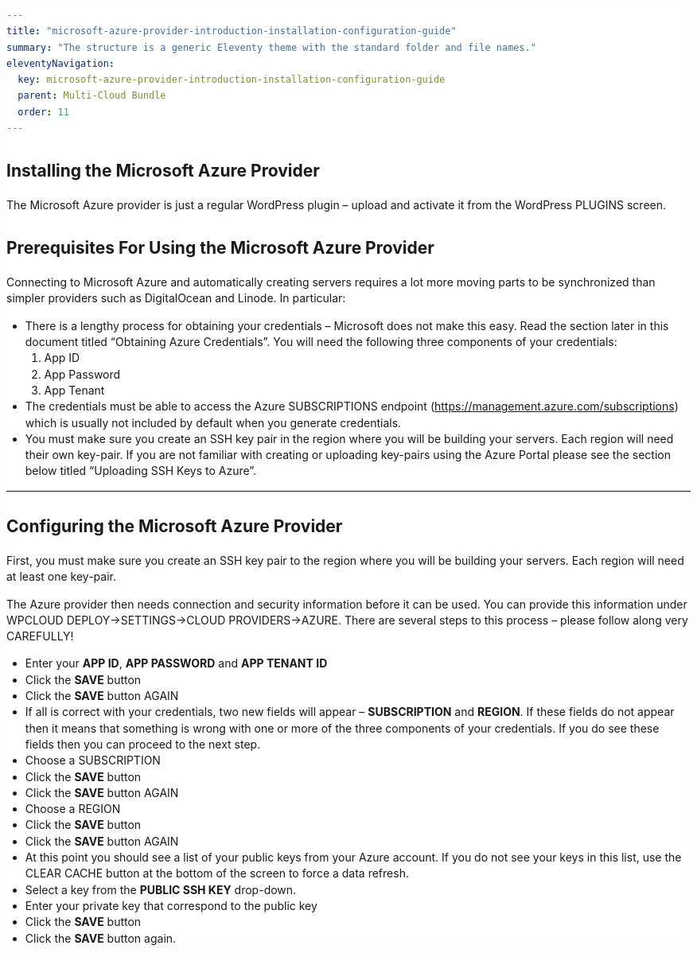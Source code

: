 ```yaml
---
title: "microsoft-azure-provider-introduction-installation-configuration-guide"
summary: "The structure is a generic Eleventy theme with the standard folder and file names."
eleventyNavigation:
  key: microsoft-azure-provider-introduction-installation-configuration-guide
  parent: Multi-Cloud Bundle
  order: 11
---
```

## Installing the Microsoft Azure Provider

The Microsoft Azure provider is just a regular WordPress plugin – upload and activate it from the WordPress PLUGINS screen.

## Prerequisites For Using the Microsoft Azure Provider

Connecting to Microsoft Azure and automatically creating servers requires a lot more moving parts to be synchronized than simpler providers such as DigitalOcean and Linode. In particular:

*   There is a lengthy process for obtaining your credentials – Microsoft does not make this easy. Read the section later in this document titled “Obtaining Azure Credentials”. You will need the following three components of your credentials:
    1.  App ID
    2.  App Password
    3.  App Tenant
*   The credentials must be able to access the Azure SUBSCRIPTIONS endpoint (https://management.azure.com/subscriptions) which is usually not included by default when you generate credentials.
*   You must make sure you create an SSH key pair in the region where you will be building your servers. Each region will need their own key-pair. If you are not familiar with creating or uploading key-pairs using the Azure Portal please see the section below titled “Uploading SSH Keys to Azure”.

- - -

## Configuring the Microsoft Azure Provider

First, you must make sure you create an SSH key pair to the region where you will be building your servers. Each region will need at least one key-pair.

The Azure provider then needs connection and security information before it can be used. You can provide this information under WPCLOUD DEPLOY->SETTINGS->CLOUD PROVIDERS->AZURE. There are several steps to this process – please follow along very CAREFULLY!

*   Enter your **APP ID**, **APP PASSWORD** and **APP TENANT ID**
*   Click the **SAVE** button
*   Click the **SAVE** button AGAIN
*   If all is correct with your credentials, two new fields will appear – **SUBSCRIPTION** and **REGION**. If these fields do not appear then it means that something is wrong with one or more of the three components of your credentials. If you do see these fields then you can proceed to the next step.
*   Choose a SUBSCRIPTION
*   Click the **SAVE** button
*   Click the **SAVE** button AGAIN
*   Choose a REGION
*   Click the **SAVE** button
*   Click the **SAVE** button AGAIN
*   At this point you should see a list of your public keys from your Azure account. If you do not see your keys in this list, use the CLEAR CACHE button at the bottom of the screen to force a data refresh.
*   Select a key from the **PUBLIC SSH KEY** drop-down.
*   Enter your private key that correspond to the public key
*   Click the **SAVE** button
*   Click the **SAVE** button again.
